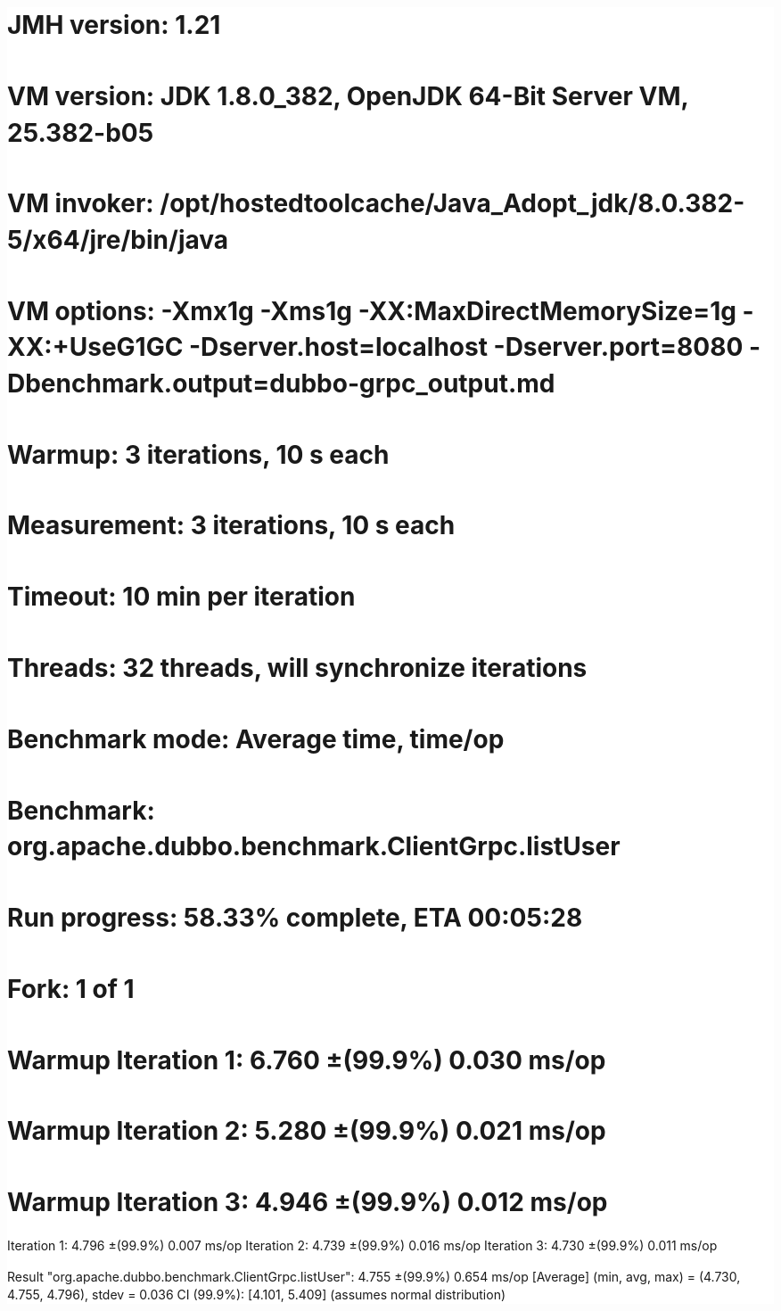 
# JMH version: 1.21
# VM version: JDK 1.8.0_382, OpenJDK 64-Bit Server VM, 25.382-b05
# VM invoker: /opt/hostedtoolcache/Java_Adopt_jdk/8.0.382-5/x64/jre/bin/java
# VM options: -Xmx1g -Xms1g -XX:MaxDirectMemorySize=1g -XX:+UseG1GC -Dserver.host=localhost -Dserver.port=8080 -Dbenchmark.output=dubbo-grpc_output.md
# Warmup: 3 iterations, 10 s each
# Measurement: 3 iterations, 10 s each
# Timeout: 10 min per iteration
# Threads: 32 threads, will synchronize iterations
# Benchmark mode: Average time, time/op
# Benchmark: org.apache.dubbo.benchmark.ClientGrpc.listUser

# Run progress: 58.33% complete, ETA 00:05:28
# Fork: 1 of 1
# Warmup Iteration   1: 6.760 ±(99.9%) 0.030 ms/op
# Warmup Iteration   2: 5.280 ±(99.9%) 0.021 ms/op
# Warmup Iteration   3: 4.946 ±(99.9%) 0.012 ms/op
Iteration   1: 4.796 ±(99.9%) 0.007 ms/op
Iteration   2: 4.739 ±(99.9%) 0.016 ms/op
Iteration   3: 4.730 ±(99.9%) 0.011 ms/op


Result "org.apache.dubbo.benchmark.ClientGrpc.listUser":
  4.755 ±(99.9%) 0.654 ms/op [Average]
  (min, avg, max) = (4.730, 4.755, 4.796), stdev = 0.036
  CI (99.9%): [4.101, 5.409] (assumes normal distribution)
